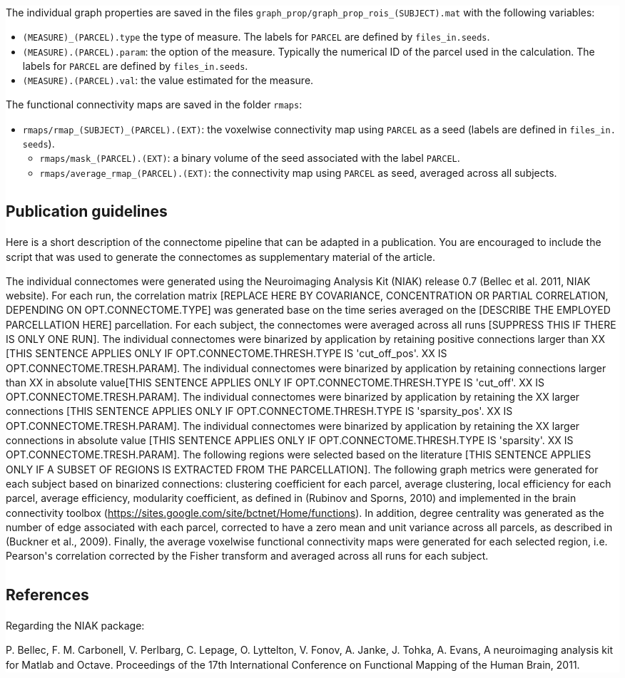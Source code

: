 The individual graph properties are saved in the files `graph_prop/graph_prop_rois_(SUBJECT).mat` with the following variables:

  * `(MEASURE)_(PARCEL).type` the type of measure. The labels for `PARCEL` are defined by `files_in.seeds`.
  * `(MEASURE).(PARCEL).param`: the option of the measure. Typically the numerical ID of the parcel used in the calculation. The labels for `PARCEL` are defined by `files_in.seeds`.
  * `(MEASURE).(PARCEL).val`: the value estimated for the measure.

The functional connectivity maps are saved in the folder `rmaps`:

* `rmaps/rmap_(SUBJECT)_(PARCEL).(EXT)`: the voxelwise connectivity map using `PARCEL` as a seed (labels are defined in `files_in.seeds`).
  * `rmaps/mask_(PARCEL).(EXT)`: a binary volume of the seed associated with the label `PARCEL`.
  * `rmaps/average_rmap_(PARCEL).(EXT)`: the connectivity map using `PARCEL` as seed, averaged across all subjects.

## Publication guidelines

Here is a short description of the connectome pipeline that can be adapted in a publication. You are encouraged to include the script that was used to generate the connectomes as supplementary material of the article.

 The individual connectomes were generated using the Neuroimaging Analysis Kit (NIAK) release 0.7 (Bellec et al. 2011, NIAK website). For each run, the correlation matrix [REPLACE HERE BY COVARIANCE, CONCENTRATION OR PARTIAL CORRELATION, DEPENDING ON OPT.CONNECTOME.TYPE] was generated base on the time series averaged on the [DESCRIBE THE EMPLOYED PARCELLATION HERE] parcellation. For each subject, the connectomes were averaged across all runs [SUPPRESS THIS IF THERE IS ONLY ONE RUN]. The individual connectomes were binarized by application by retaining positive connections larger than XX [THIS SENTENCE APPLIES ONLY IF OPT.CONNECTOME.THRESH.TYPE IS 'cut_off_pos'. XX IS OPT.CONNECTOME.TRESH.PARAM]. The individual connectomes were binarized by application by retaining connections larger than XX in absolute value[THIS SENTENCE APPLIES ONLY IF OPT.CONNECTOME.THRESH.TYPE IS 'cut_off'. XX IS OPT.CONNECTOME.TRESH.PARAM]. The individual connectomes were binarized by application by retaining the XX larger connections [THIS SENTENCE APPLIES ONLY IF OPT.CONNECTOME.THRESH.TYPE IS 'sparsity_pos'. XX IS OPT.CONNECTOME.TRESH.PARAM]. The individual connectomes were binarized by application by retaining the XX larger connections in absolute value [THIS SENTENCE APPLIES ONLY IF OPT.CONNECTOME.THRESH.TYPE IS 'sparsity'. XX IS OPT.CONNECTOME.TRESH.PARAM]. The following regions were selected based on the literature [THIS SENTENCE APPLIES ONLY IF A SUBSET OF REGIONS IS EXTRACTED FROM THE PARCELLATION]. The following graph metrics were generated for each subject based on binarized connections: clustering coefficient for each parcel, average clustering, local efficiency for each parcel, average efficiency, modularity coefficient, as defined in (Rubinov and Sporns, 2010) and implemented in the brain connectivity toolbox (https://sites.google.com/site/bctnet/Home/functions). In addition, degree centrality was generated as the number of edge associated with each parcel, corrected to have a zero mean and unit variance across all parcels, as described in (Buckner et al., 2009). Finally, the average voxelwise functional connectivity maps were generated for each selected region, i.e. Pearson's correlation corrected by the Fisher transform and averaged across all runs for each subject.

## References

Regarding the NIAK package:

 P. Bellec, F. M. Carbonell, V. Perlbarg, C. Lepage, O. Lyttelton, V. Fonov, A. Janke, J. Tohka, A. Evans, A neuroimaging analysis kit for Matlab and Octave. Proceedings of the 17th International Conference on Functional Mapping of the Human Brain, 2011.
